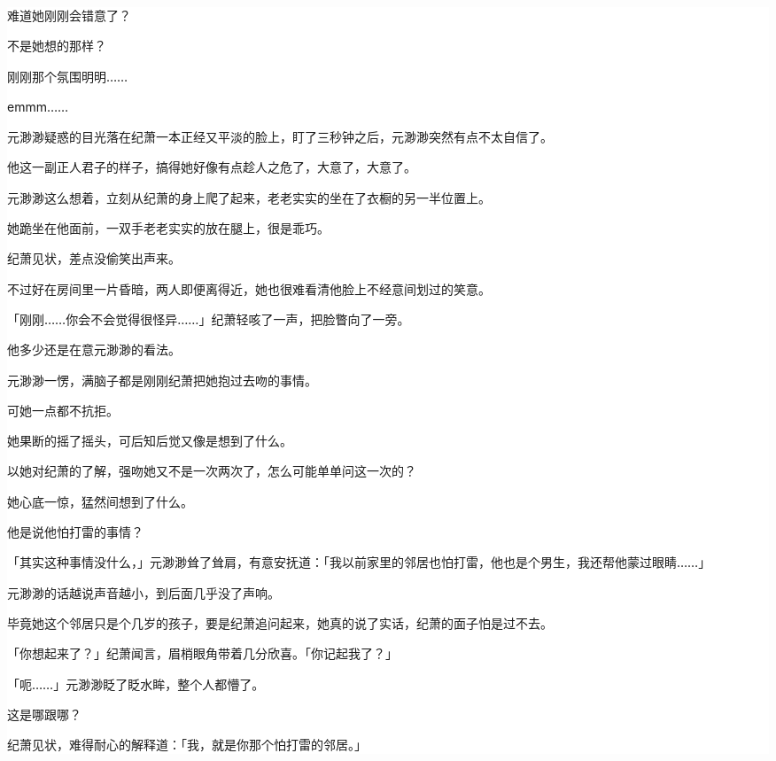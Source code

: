 难道她刚刚会错意了？


不是她想的那样？


刚刚那个氛围明明……


emmm……


元渺渺疑惑的目光落在纪萧一本正经又平淡的脸上，盯了三秒钟之后，元渺渺突然有点不太自信了。


他这一副正人君子的样子，搞得她好像有点趁人之危了，大意了，大意了。


元渺渺这么想着，立刻从纪萧的身上爬了起来，老老实实的坐在了衣橱的另一半位置上。


她跪坐在他面前，一双手老老实实的放在腿上，很是乖巧。


纪萧见状，差点没偷笑出声来。


不过好在房间里一片昏暗，两人即便离得近，她也很难看清他脸上不经意间划过的笑意。


「刚刚……你会不会觉得很怪异……」纪萧轻咳了一声，把脸瞥向了一旁。


他多少还是在意元渺渺的看法。


元渺渺一愣，满脑子都是刚刚纪萧把她抱过去吻的事情。


可她一点都不抗拒。


她果断的摇了摇头，可后知后觉又像是想到了什么。


以她对纪萧的了解，强吻她又不是一次两次了，怎么可能单单问这一次的？


她心底一惊，猛然间想到了什么。


他是说他怕打雷的事情？


「其实这种事情没什么，」元渺渺耸了耸肩，有意安抚道：「我以前家里的邻居也怕打雷，他也是个男生，我还帮他蒙过眼睛……」


元渺渺的话越说声音越小，到后面几乎没了声响。


毕竟她这个邻居只是个几岁的孩子，要是纪萧追问起来，她真的说了实话，纪萧的面子怕是过不去。


「你想起来了？」纪萧闻言，眉梢眼角带着几分欣喜。「你记起我了？」


「呃……」元渺渺眨了眨水眸，整个人都懵了。


这是哪跟哪？


纪萧见状，难得耐心的解释道：「我，就是你那个怕打雷的邻居。」

